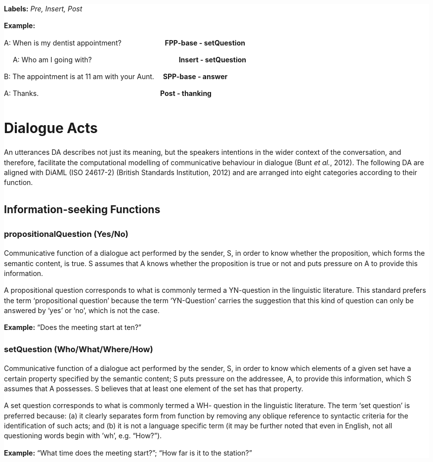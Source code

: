 **Labels:** *Pre, Insert, Post*

**Example:**

A: When is my dentist appointment? &emsp;&emsp;&emsp;&emsp;&emsp;&emsp;**FPP-base - setQuestion**

&emsp; A: Who am I going with? &emsp;&emsp;&emsp;&emsp;&emsp;&emsp;&emsp;&emsp;&emsp;&emsp;&emsp;&emsp; **Insert - setQuestion**

B: The appointment is at 11 am with your Aunt. &emsp;**SPP-base - answer**

A: Thanks. &emsp;&emsp;&emsp;&emsp;&emsp;&emsp;&emsp;&emsp;&emsp;&emsp;&emsp;&emsp;&emsp;&emsp;&emsp;&emsp;&emsp; **Post - thanking**

Dialogue Acts
=============

An utterances DA describes not just its meaning, but the speakers intentions in
the wider context of the conversation, and therefore, facilitate the
computational modelling of communicative behaviour in dialogue (Bunt *et al.*,
2012). The following DA are aligned with DiAML (ISO 24617-2) (British Standards
Institution, 2012) and are arranged into eight categories according to their
function.

Information-seeking Functions
-----------------------------

### propositionalQuestion (Yes/No)

Communicative function of a dialogue act performed by the sender, S, in order to
know whether the proposition, which forms the semantic content, is true. S
assumes that A knows whether the proposition is true or not and puts pressure on
A to provide this information.

A propositional question corresponds to what is commonly termed a YN-question in
the linguistic literature. This standard prefers the term ‘propositional
question’ because the term ‘YN-Question’ carries the suggestion that this kind
of question can only be answered by ‘yes’ or ‘no’, which is not the case.

**Example:** “Does the meeting start at ten?”

### setQuestion (Who/What/Where/How)

Communicative function of a dialogue act performed by the sender, S, in order to
know which elements of a given set have a certain property specified by the
semantic content; S puts pressure on the addressee, A, to provide this
information, which S assumes that A possesses. S believes that at least one
element of the set has that property.

A set question corresponds to what is commonly termed a WH- question in the
linguistic literature. The term ‘set question’ is preferred because: (a) it
clearly separates form from function by removing any oblique reference to
syntactic criteria for the identification of such acts; and (b) it is not a
language specific term (it may be further noted that even in English, not all
questioning words begin with ’wh’, e.g. “How?”).

**Example:** “What time does the meeting start?”; “How far is it to the
station?”
